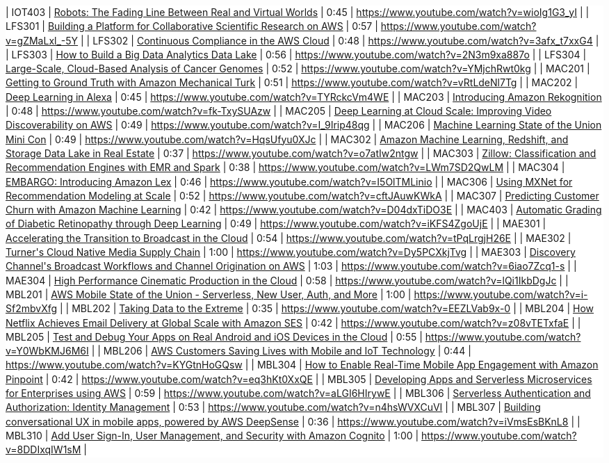 | IOT403  | [Robots: The Fading Line Between Real and Virtual Worlds](https://www.youtube.com/watch?v=wioIg1G3_yI)                     | 0:45     | https://www.youtube.com/watch?v=wioIg1G3_yI |
| LFS301  | [Building a Platform for Collaborative Scientific Research on AWS](https://www.youtube.com/watch?v=gZMaLxl_-5Y)            | 0:57     | https://www.youtube.com/watch?v=gZMaLxl_-5Y |
| LFS302  | [Continuous Compliance in the AWS Cloud](https://www.youtube.com/watch?v=3afx_t7xxG4)                                      | 0:48     | https://www.youtube.com/watch?v=3afx_t7xxG4 |
| LFS303  | [How to Build a Big Data Analytics Data Lake](https://www.youtube.com/watch?v=2N3m9xa887o)                                 | 0:56     | https://www.youtube.com/watch?v=2N3m9xa887o |
| LFS304  | [Large-Scale, Cloud-Based Analysis of Cancer Genomes](https://www.youtube.com/watch?v=YMjchRwt0kg)                         | 0:52     | https://www.youtube.com/watch?v=YMjchRwt0kg |
| MAC201  | [Getting to Ground Truth with Amazon Mechanical Turk](https://www.youtube.com/watch?v=vRtLdeNl7Tg)                         | 0:51     | https://www.youtube.com/watch?v=vRtLdeNl7Tg |
| MAC202  | [Deep Learning in Alexa](https://www.youtube.com/watch?v=TYRckcVm4WE)                                                      | 0:45     | https://www.youtube.com/watch?v=TYRckcVm4WE |
| MAC203  | [Introducing Amazon Rekognition](https://www.youtube.com/watch?v=fk-TxySUAzw)                                              | 0:48     | https://www.youtube.com/watch?v=fk-TxySUAzw |
| MAC205  | [Deep Learning at Cloud Scale: Improving Video Discoverability on AWS](https://www.youtube.com/watch?v=I_9Irip48qg)        | 0:49     | https://www.youtube.com/watch?v=I_9Irip48qg |
| MAC206  | [Machine Learning State of the Union Mini Con](https://www.youtube.com/watch?v=HqsUfyu0XJc)                                | 0:49     | https://www.youtube.com/watch?v=HqsUfyu0XJc |
| MAC302  | [Amazon Machine Learning, Redshift, and Storage Data Lake in Real Estate](https://www.youtube.com/watch?v=o7atIw2ntgw)     | 0:37     | https://www.youtube.com/watch?v=o7atIw2ntgw |
| MAC303  | [Zillow: Classification and Recommendation Engines with EMR and Spark](https://www.youtube.com/watch?v=LWm7SD2QwLM)        | 0:38     | https://www.youtube.com/watch?v=LWm7SD2QwLM |
| MAC304  | [EMBARGO: Introducing Amazon Lex](https://www.youtube.com/watch?v=I5OlTMLinio)                                             | 0:46     | https://www.youtube.com/watch?v=I5OlTMLinio |
| MAC306  | [Using MXNet for Recommendation Modeling at Scale](https://www.youtube.com/watch?v=cftJAuwKWkA)                            | 0:52     | https://www.youtube.com/watch?v=cftJAuwKWkA |
| MAC307  | [Predicting Customer Churn with Amazon Machine Learning](https://www.youtube.com/watch?v=D04dxTiDO3E)                      | 0:42     | https://www.youtube.com/watch?v=D04dxTiDO3E |
| MAC403  | [Automatic Grading of Diabetic Retinopathy through Deep Learning](https://www.youtube.com/watch?v=iKFS4ZgoUjE)             | 0:49     | https://www.youtube.com/watch?v=iKFS4ZgoUjE |
| MAE301  | [Accelerating the Transition to Broadcast in the Cloud](https://www.youtube.com/watch?v=tPqLrgjH26E)                       | 0:54     | https://www.youtube.com/watch?v=tPqLrgjH26E |
| MAE302  | [Turner's Cloud Native Media Supply Chain](https://www.youtube.com/watch?v=Dy5PCXkjTvg)                                    | 1:00     | https://www.youtube.com/watch?v=Dy5PCXkjTvg |
| MAE303  | [Discovery Channel's Broadcast Workflows and Channel Origination on AWS](https://www.youtube.com/watch?v=6iao7Zcq1-s)      | 1:03     | https://www.youtube.com/watch?v=6iao7Zcq1-s |
| MAE304  | [High Performance Cinematic Production in the Cloud](https://www.youtube.com/watch?v=lQi1IkbDgJc)                          | 0:58     | https://www.youtube.com/watch?v=lQi1IkbDgJc |
| MBL201  | [AWS Mobile State of the Union - Serverless, New User, Auth, and More](https://www.youtube.com/watch?v=i-Sf2mbvXfg)        | 1:00     | https://www.youtube.com/watch?v=i-Sf2mbvXfg |
| MBL202  | [Taking Data to the Extreme](https://www.youtube.com/watch?v=EEZLVab9x-0)                                                  | 0:35     | https://www.youtube.com/watch?v=EEZLVab9x-0 |
| MBL204  | [How Netflix Achieves Email Delivery at Global Scale with Amazon SES](https://www.youtube.com/watch?v=z08vTETxfaE)         | 0:42     | https://www.youtube.com/watch?v=z08vTETxfaE |
| MBL205  | [Test and Debug Your Apps on Real Android and iOS Devices in the Cloud](https://www.youtube.com/watch?v=Y0WbKMJ6M6I)       | 0:55     | https://www.youtube.com/watch?v=Y0WbKMJ6M6I |
| MBL206  | [AWS Customers Saving Lives with Mobile and IoT Technology](https://www.youtube.com/watch?v=KYGtnHoGQsw)                   | 0:44     | https://www.youtube.com/watch?v=KYGtnHoGQsw |
| MBL304  | [How to Enable Real-Time Mobile App Engagement with Amazon Pinpoint](https://www.youtube.com/watch?v=eq3hKt0XxQE)          | 0:42     | https://www.youtube.com/watch?v=eq3hKt0XxQE |
| MBL305  | [Developing Apps and Serverless Microservices for Enterprises using AWS](https://www.youtube.com/watch?v=aLGI6HIrywE)      | 0:59     | https://www.youtube.com/watch?v=aLGI6HIrywE |
| MBL306  | [Serverless Authentication and Authorization: Identity Management](https://www.youtube.com/watch?v=n4hsWVXCuVI)            | 0:53     | https://www.youtube.com/watch?v=n4hsWVXCuVI |
| MBL307  | [Building conversational UX in mobile apps, powered by AWS DeepSense](https://www.youtube.com/watch?v=iVmsEsBKnL8)         | 0:36     | https://www.youtube.com/watch?v=iVmsEsBKnL8 |
| MBL310  | [Add User Sign-In, User Management, and Security with Amazon Cognito](https://www.youtube.com/watch?v=8DDIxqIW1sM)         | 1:00     | https://www.youtube.com/watch?v=8DDIxqIW1sM |